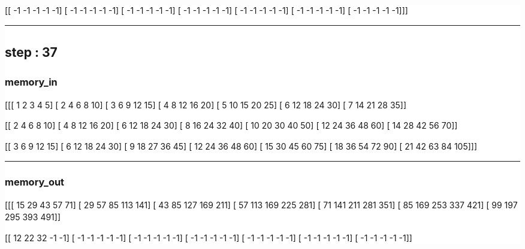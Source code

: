  [[ -1  -1  -1  -1  -1]
  [ -1  -1  -1  -1  -1]
  [ -1  -1  -1  -1  -1]
  [ -1  -1  -1  -1  -1]
  [ -1  -1  -1  -1  -1]
  [ -1  -1  -1  -1  -1]
  [ -1  -1  -1  -1  -1]]]

***

## step : 37

### memory_in

[[[  1   2   3   4   5]
  [  2   4   6   8  10]
  [  3   6   9  12  15]
  [  4   8  12  16  20]
  [  5  10  15  20  25]
  [  6  12  18  24  30]
  [  7  14  21  28  35]]

 [[  2   4   6   8  10]
  [  4   8  12  16  20]
  [  6  12  18  24  30]
  [  8  16  24  32  40]
  [ 10  20  30  40  50]
  [ 12  24  36  48  60]
  [ 14  28  42  56  70]]

 [[  3   6   9  12  15]
  [  6  12  18  24  30]
  [  9  18  27  36  45]
  [ 12  24  36  48  60]
  [ 15  30  45  60  75]
  [ 18  36  54  72  90]
  [ 21  42  63  84 105]]]

***

### memory_out

[[[ 15  29  43  57  71]
  [ 29  57  85 113 141]
  [ 43  85 127 169 211]
  [ 57 113 169 225 281]
  [ 71 141 211 281 351]
  [ 85 169 253 337 421]
  [ 99 197 295 393 491]]

 [[ 12  22  32  -1  -1]
  [ -1  -1  -1  -1  -1]
  [ -1  -1  -1  -1  -1]
  [ -1  -1  -1  -1  -1]
  [ -1  -1  -1  -1  -1]
  [ -1  -1  -1  -1  -1]
  [ -1  -1  -1  -1  -1]]
